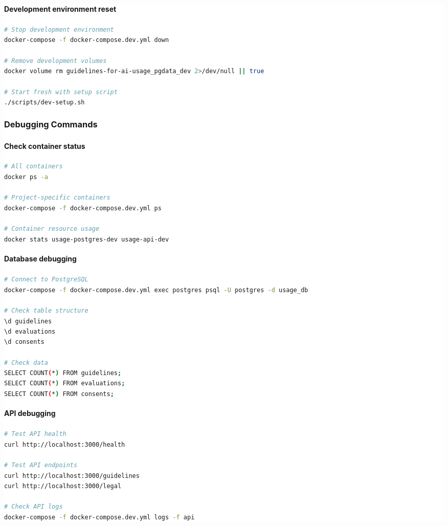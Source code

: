 #### Development environment reset
```bash
# Stop development environment
docker-compose -f docker-compose.dev.yml down

# Remove development volumes
docker volume rm guidelines-for-ai-usage_pgdata_dev 2>/dev/null || true

# Start fresh with setup script
./scripts/dev-setup.sh
```

### Debugging Commands

#### Check container status
```bash
# All containers
docker ps -a

# Project-specific containers
docker-compose -f docker-compose.dev.yml ps

# Container resource usage
docker stats usage-postgres-dev usage-api-dev
```

#### Database debugging
```bash
# Connect to PostgreSQL
docker-compose -f docker-compose.dev.yml exec postgres psql -U postgres -d usage_db

# Check table structure
\d guidelines
\d evaluations
\d consents

# Check data
SELECT COUNT(*) FROM guidelines;
SELECT COUNT(*) FROM evaluations;
SELECT COUNT(*) FROM consents;
```

#### API debugging
```bash
# Test API health
curl http://localhost:3000/health

# Test API endpoints
curl http://localhost:3000/guidelines
curl http://localhost:3000/legal

# Check API logs
docker-compose -f docker-compose.dev.yml logs -f api
```
